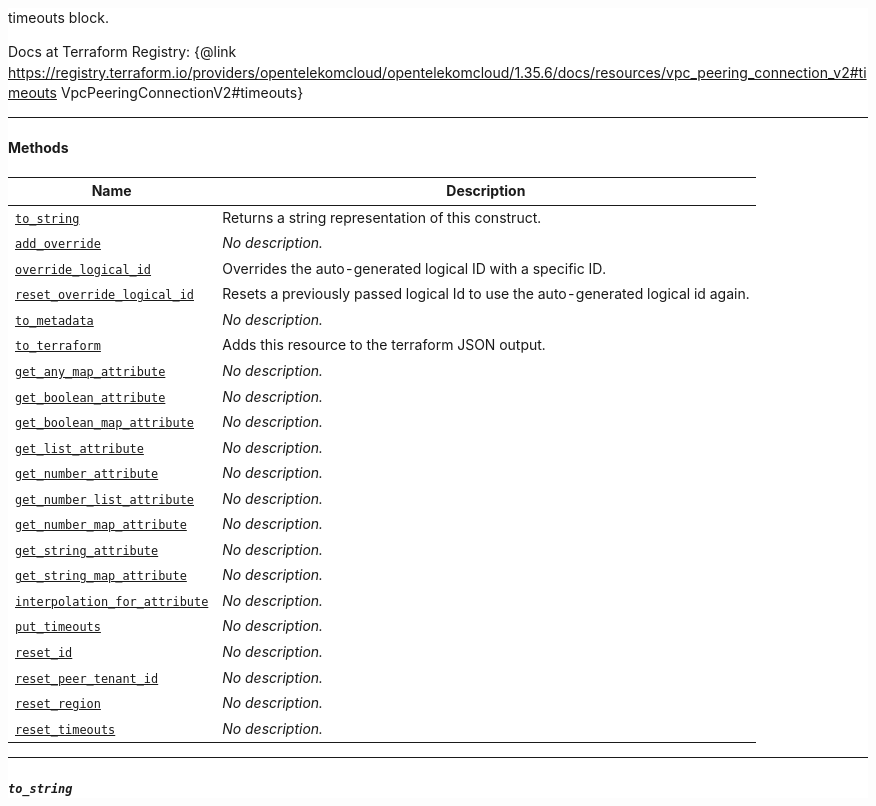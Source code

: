 timeouts block.

Docs at Terraform Registry: {@link https://registry.terraform.io/providers/opentelekomcloud/opentelekomcloud/1.35.6/docs/resources/vpc_peering_connection_v2#timeouts VpcPeeringConnectionV2#timeouts}

---

#### Methods <a name="Methods" id="Methods"></a>

| **Name** | **Description** |
| --- | --- |
| <code><a href="#@cdktf/provider-opentelekomcloud.vpcPeeringConnectionV2.VpcPeeringConnectionV2.toString">to_string</a></code> | Returns a string representation of this construct. |
| <code><a href="#@cdktf/provider-opentelekomcloud.vpcPeeringConnectionV2.VpcPeeringConnectionV2.addOverride">add_override</a></code> | *No description.* |
| <code><a href="#@cdktf/provider-opentelekomcloud.vpcPeeringConnectionV2.VpcPeeringConnectionV2.overrideLogicalId">override_logical_id</a></code> | Overrides the auto-generated logical ID with a specific ID. |
| <code><a href="#@cdktf/provider-opentelekomcloud.vpcPeeringConnectionV2.VpcPeeringConnectionV2.resetOverrideLogicalId">reset_override_logical_id</a></code> | Resets a previously passed logical Id to use the auto-generated logical id again. |
| <code><a href="#@cdktf/provider-opentelekomcloud.vpcPeeringConnectionV2.VpcPeeringConnectionV2.toMetadata">to_metadata</a></code> | *No description.* |
| <code><a href="#@cdktf/provider-opentelekomcloud.vpcPeeringConnectionV2.VpcPeeringConnectionV2.toTerraform">to_terraform</a></code> | Adds this resource to the terraform JSON output. |
| <code><a href="#@cdktf/provider-opentelekomcloud.vpcPeeringConnectionV2.VpcPeeringConnectionV2.getAnyMapAttribute">get_any_map_attribute</a></code> | *No description.* |
| <code><a href="#@cdktf/provider-opentelekomcloud.vpcPeeringConnectionV2.VpcPeeringConnectionV2.getBooleanAttribute">get_boolean_attribute</a></code> | *No description.* |
| <code><a href="#@cdktf/provider-opentelekomcloud.vpcPeeringConnectionV2.VpcPeeringConnectionV2.getBooleanMapAttribute">get_boolean_map_attribute</a></code> | *No description.* |
| <code><a href="#@cdktf/provider-opentelekomcloud.vpcPeeringConnectionV2.VpcPeeringConnectionV2.getListAttribute">get_list_attribute</a></code> | *No description.* |
| <code><a href="#@cdktf/provider-opentelekomcloud.vpcPeeringConnectionV2.VpcPeeringConnectionV2.getNumberAttribute">get_number_attribute</a></code> | *No description.* |
| <code><a href="#@cdktf/provider-opentelekomcloud.vpcPeeringConnectionV2.VpcPeeringConnectionV2.getNumberListAttribute">get_number_list_attribute</a></code> | *No description.* |
| <code><a href="#@cdktf/provider-opentelekomcloud.vpcPeeringConnectionV2.VpcPeeringConnectionV2.getNumberMapAttribute">get_number_map_attribute</a></code> | *No description.* |
| <code><a href="#@cdktf/provider-opentelekomcloud.vpcPeeringConnectionV2.VpcPeeringConnectionV2.getStringAttribute">get_string_attribute</a></code> | *No description.* |
| <code><a href="#@cdktf/provider-opentelekomcloud.vpcPeeringConnectionV2.VpcPeeringConnectionV2.getStringMapAttribute">get_string_map_attribute</a></code> | *No description.* |
| <code><a href="#@cdktf/provider-opentelekomcloud.vpcPeeringConnectionV2.VpcPeeringConnectionV2.interpolationForAttribute">interpolation_for_attribute</a></code> | *No description.* |
| <code><a href="#@cdktf/provider-opentelekomcloud.vpcPeeringConnectionV2.VpcPeeringConnectionV2.putTimeouts">put_timeouts</a></code> | *No description.* |
| <code><a href="#@cdktf/provider-opentelekomcloud.vpcPeeringConnectionV2.VpcPeeringConnectionV2.resetId">reset_id</a></code> | *No description.* |
| <code><a href="#@cdktf/provider-opentelekomcloud.vpcPeeringConnectionV2.VpcPeeringConnectionV2.resetPeerTenantId">reset_peer_tenant_id</a></code> | *No description.* |
| <code><a href="#@cdktf/provider-opentelekomcloud.vpcPeeringConnectionV2.VpcPeeringConnectionV2.resetRegion">reset_region</a></code> | *No description.* |
| <code><a href="#@cdktf/provider-opentelekomcloud.vpcPeeringConnectionV2.VpcPeeringConnectionV2.resetTimeouts">reset_timeouts</a></code> | *No description.* |

---

##### `to_string` <a name="to_string" id="@cdktf/provider-opentelekomcloud.vpcPeeringConnectionV2.VpcPeeringConnectionV2.toString"></a>
